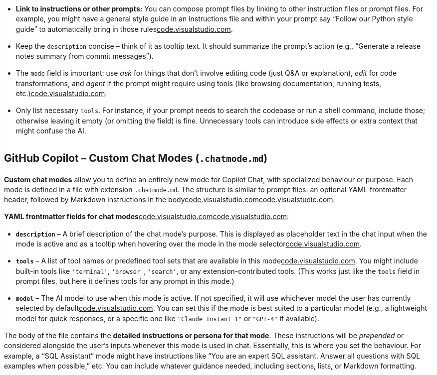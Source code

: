 * **Link to instructions or other prompts:** You can compose prompt files by linking to other instruction files or prompt files. For example, you might have a general style guide in an instructions file and within your prompt say “Follow our Python style guide” to automatically bring in those rules[code.visualstudio.com](https://code.visualstudio.com/docs/copilot/customisation/prompt-files#:~:text=Reference%20other%20workspace%20files%2C%20prompt,location%20of%20the%20prompt%20file).

* Keep the `description` concise – think of it as tooltip text. It should summarize the prompt’s action (e.g., “Generate a release notes summary from commit messages”).

* The `mode` field is important: use *ask* for things that don’t involve editing code (just Q\&A or explanation), *edit* for code transformations, and *agent* if the prompt might require using tools (like browsing documentation, running tests, etc.)[code.visualstudio.com](https://code.visualstudio.com/docs/copilot/customisation/prompt-files#:~:text=,If%20not%20specified).

* Only list necessary `tools`. For instance, if your prompt needs to search the codebase or run a shell command, include those; otherwise leaving it empty (or omitting the field) is fine. Unnecessary tools can introduce side effects or extra context that might confuse the AI.

## **GitHub Copilot – Custom Chat Modes (`.chatmode.md`)**

**Custom chat modes** allow you to define an entirely new mode for Copilot Chat, with specialized behaviour or purpose. Each mode is defined in a file with extension `.chatmode.md`. The structure is similar to prompt files: an optional YAML frontmatter header, followed by Markdown instructions in the body[code.visualstudio.com](https://code.visualstudio.com/docs/copilot/customisation/custom-chat-modes#:~:text=Chat%20mode%20files%20are%20Markdown,extension%20and%20have%20this%20structure)[code.visualstudio.com](https://code.visualstudio.com/docs/copilot/customisation/custom-chat-modes#:~:text=).

**YAML frontmatter fields for chat modes**[code.visualstudio.com](https://code.visualstudio.com/docs/copilot/customisation/custom-chat-modes#:~:text=)[code.visualstudio.com](https://code.visualstudio.com/docs/copilot/customisation/custom-chat-modes#:~:text=,in%20model%20picker%20is%20used):

* **`description`** – A brief description of the chat mode’s purpose. This is displayed as placeholder text in the chat input when the mode is active and as a tooltip when hovering over the mode in the mode selector[code.visualstudio.com](https://code.visualstudio.com/docs/copilot/customisation/custom-chat-modes#:~:text=,in%20model%20picker%20is%20used).

* **`tools`** – A list of tool names or predefined tool sets that are available in this mode[code.visualstudio.com](https://code.visualstudio.com/docs/copilot/customisation/custom-chat-modes#:~:text=displayed%20as%20placeholder%20text%20in,and%20instructions%20in%20Markdown%20format). You might include built-in tools like `'terminal'`, `'browser'`, `'search'`, or any extension-contributed tools. (This works just like the `tools` field in prompt files, but here it defines tools for any prompt in this mode.)

* **`model`** – The AI model to use when this mode is active. If not specified, it will use whichever model the user has currently selected by default[code.visualstudio.com](https://code.visualstudio.com/docs/copilot/customisation/custom-chat-modes#:~:text=contributed%20by%20extensions,in%20model%20picker%20is%20used). You can set this if the mode is best suited to a particular model (e.g., a lightweight model for quick responses, or a specific one like `"Claude Instant 1"` or `"GPT-4"` if available).

The body of the file contains the **detailed instructions or persona for that mode**. These instructions will be *prepended* or considered alongside the user’s inputs whenever this mode is used in chat. Essentially, this is where you set the behaviour. For example, a “SQL Assistant” mode might have instructions like “You are an expert SQL assistant. Answer all questions with SQL examples when possible,” etc. You can include whatever guidance needed, including sections, lists, or Markdown formatting.
